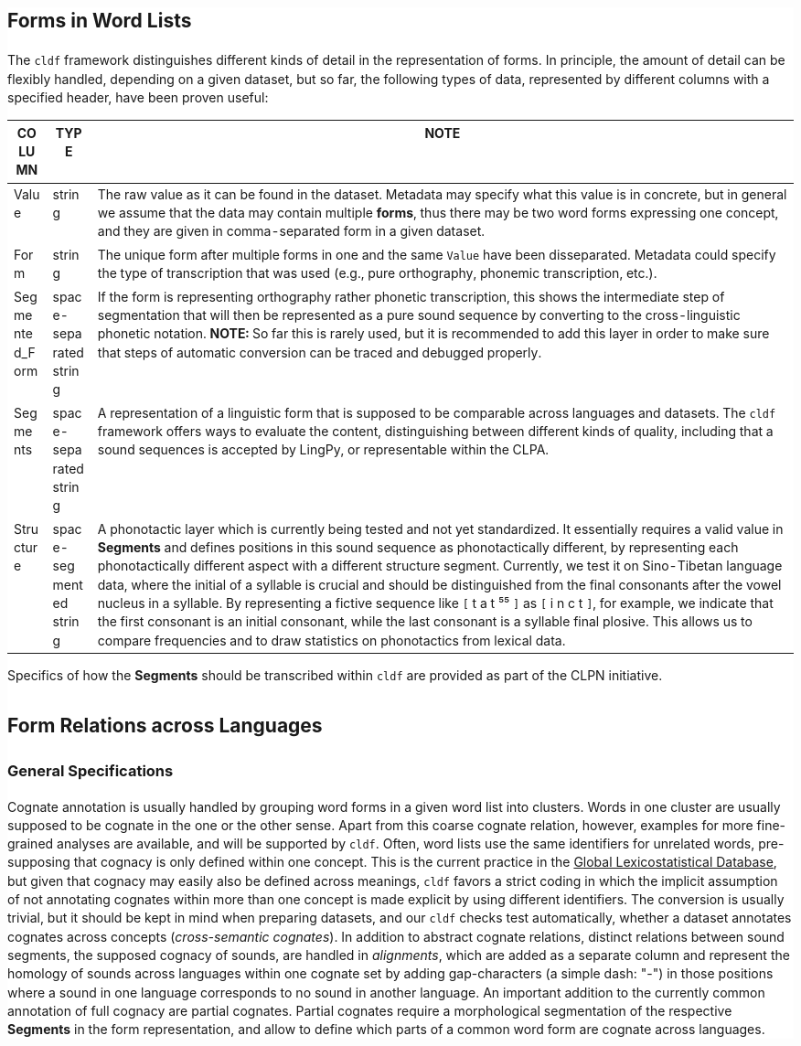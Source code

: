 ## Forms in Word Lists

The `cldf` framework distinguishes different kinds of detail in the representation of forms. In principle, the amount of detail can be flexibly handled, depending on a given dataset, but so far, the following types of data, represented by different columns with a specified header, have been proven useful:

COLUMN | TYPE | NOTE
--- | --- | ---
Value | string | The raw value as it can be found in the dataset. Metadata may specify what this value is in concrete, but in general we assume that the data may contain multiple **forms**, thus there may be two word forms expressing one concept, and they are given in comma-separated form in a given dataset.
Form | string | The unique form after multiple forms in one and the same `Value` have been disseparated. Metadata could specify the type of transcription that was used (e.g., pure orthography, phonemic transcription, etc.).
Segmented_Form | space-separated string | If the form is representing orthography rather phonetic transcription, this shows the intermediate step of segmentation that will then be represented as a pure sound sequence by converting to the cross-linguistic phonetic notation. **NOTE:** So far this is rarely used, but it is recommended to add this layer in order to make sure that steps of automatic conversion can be traced and debugged properly.
Segments | space-separated string | A representation of a linguistic form that is supposed to be comparable across languages and datasets. The `cldf` framework offers ways to evaluate the content, distinguishing between different kinds of quality, including that a sound sequences is accepted by LingPy, or representable within the CLPA.
Structure | space-segmented string | A phonotactic layer which is currently being tested and not yet standardized. It essentially requires a valid value in **Segments** and defines positions in this sound sequence as phonotactically different, by representing each phonotactically different aspect with a different structure segment. Currently, we test it on Sino-Tibetan language data, where the initial of a syllable is crucial and should be distinguished from the final consonants after the vowel nucleus in a syllable. By representing a fictive sequence like `[` t a t ⁵⁵ `]` as `[` i n c t `]`, for example, we indicate that the first consonant is an initial consonant, while the last consonant is a syllable final plosive. This allows us to compare frequencies and to draw statistics on phonotactics from lexical data.

Specifics of how the **Segments** should be transcribed within `cldf` are provided as part of the CLPN initiative.

## Form Relations across Languages

### General Specifications

Cognate annotation is usually handled by grouping word forms in a given word list into clusters. Words in one cluster are usually supposed to be cognate in the one or the other sense. Apart from this coarse cognate relation, however, examples for more fine-grained analyses are available, and will be supported by `cldf`. Often, word lists use the same identifiers for unrelated words, pre-supposing that cognacy is only defined within one concept. This is the current practice in the [Global Lexicostatistical Database](http://starling.rinet.ru), but given that cognacy may easily also be defined across meanings, `cldf` favors a strict coding in which the implicit assumption of not annotating cognates within more than one concept is made explicit by using different identifiers. The conversion is usually trivial, but it should be kept in mind when preparing datasets, and our `cldf` checks test automatically, whether a dataset annotates cognates across concepts (*cross-semantic cognates*). In addition to abstract cognate relations, distinct relations between sound segments, the supposed cognacy of sounds, are handled in *alignments*, which are added as a separate column and represent the homology of sounds across languages within one cognate set by adding gap-characters (a simple dash: "-") in those positions where a sound in one language corresponds to no sound in another language. An important addition to the currently common annotation of full cognacy are partial cognates. Partial cognates require a morphological segmentation of the respective **Segments** in the form representation, and allow to define which parts of a common word form are cognate across languages. 
